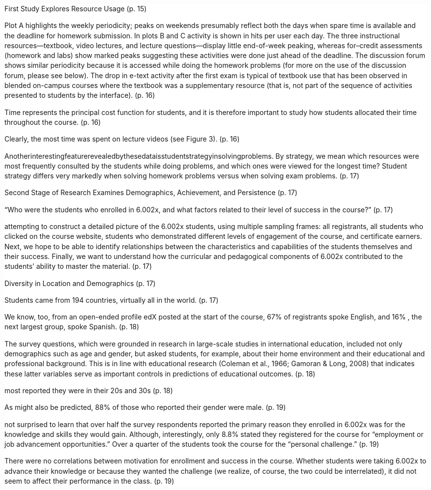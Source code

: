 First Study Explores Resource Usage (p. 15)

Plot A highlights the weekly periodicity; peaks on weekends presumably reflect both the days when spare time is available and the deadline for homework submission. In plots B and C activity is shown in hits per user each day. The three instructional resources—textbook, video lectures, and lecture questions—display little end-of-week peaking, whereas for–credit assessments (homework and labs) show marked peaks suggesting these activities were done just ahead of the deadline. The discussion forum shows similar periodicity because it is accessed while doing the homework problems (for more on the use of the discussion forum, please see below). The drop in e-text activity after the first exam is typical of textbook use that has been observed in blended on-campus courses where the textbook was a supplementary resource (that is, not part of the sequence of activities presented to students by the interface). (p. 16)

Time represents the principal cost function for students, and it is therefore important to study how students allocated their time throughout the course. (p. 16)

Clearly, the most time was spent on lecture videos (see Figure 3). (p. 16)

Anotherinterestingfeaturerevealedbythesedataisstudentstrategyinsolvingproblems. By strategy, we mean which resources were most frequently consulted by the students while doing problems, and which ones were viewed for the longest time? Student strategy differs very markedly when solving homework problems versus when solving exam problems. (p. 17)

Second Stage of Research Examines Demographics, Achievement, and Persistence (p. 17)

“Who were the students who enrolled in 6.002x, and what factors related to their level of success in the course?” (p. 17)

attempting to construct a detailed picture of the 6.002x students, using multiple sampling frames: all registrants, all students who clicked on the course website, students who demonstrated different levels of engagement of the course, and certificate earners. Next, we hope to be able to identify relationships between the characteristics and capabilities of the students themselves and their success. Finally, we want to understand how the curricular and pedagogical components of 6.002x contributed to the students’ ability to master the material. (p. 17)

Diversity in Location and Demographics (p. 17)

Students came from 194 countries, virtually all in the world. (p. 17)

We know, too, from an open-ended profile edX posted at the start of the course, 67% of registrants spoke English, and 16% , the next largest group, spoke Spanish. (p. 18)

The survey questions, which were grounded in research in large-scale studies in international education, included not only demographics such as age and gender, but asked students, for example, about their home environment and their educational and professional background. This is in line with educational research (Coleman et al., 1966; Gamoran & Long, 2008) that indicates these latter variables serve as important controls in predictions of educational outcomes. (p. 18)

most reported they were in their 20s and 30s (p. 18)

As might also be predicted, 88% of those who reported their gender were male. (p. 19)

not surprised to learn that over half the survey respondents reported the primary reason they enrolled in 6.002x was for the knowledge and skills they would gain. Although, interestingly, only 8.8% stated they registered for the course for “employment or job advancement opportunities.” Over a quarter of the students took the course for the “personal challenge.” (p. 19)

There were no correlations between motivation for enrollment and success in the course. Whether students were taking 6.002x to advance their knowledge or because they wanted the challenge (we realize, of course, the two could be interrelated), it did not seem to affect their performance in the class. (p. 19)
